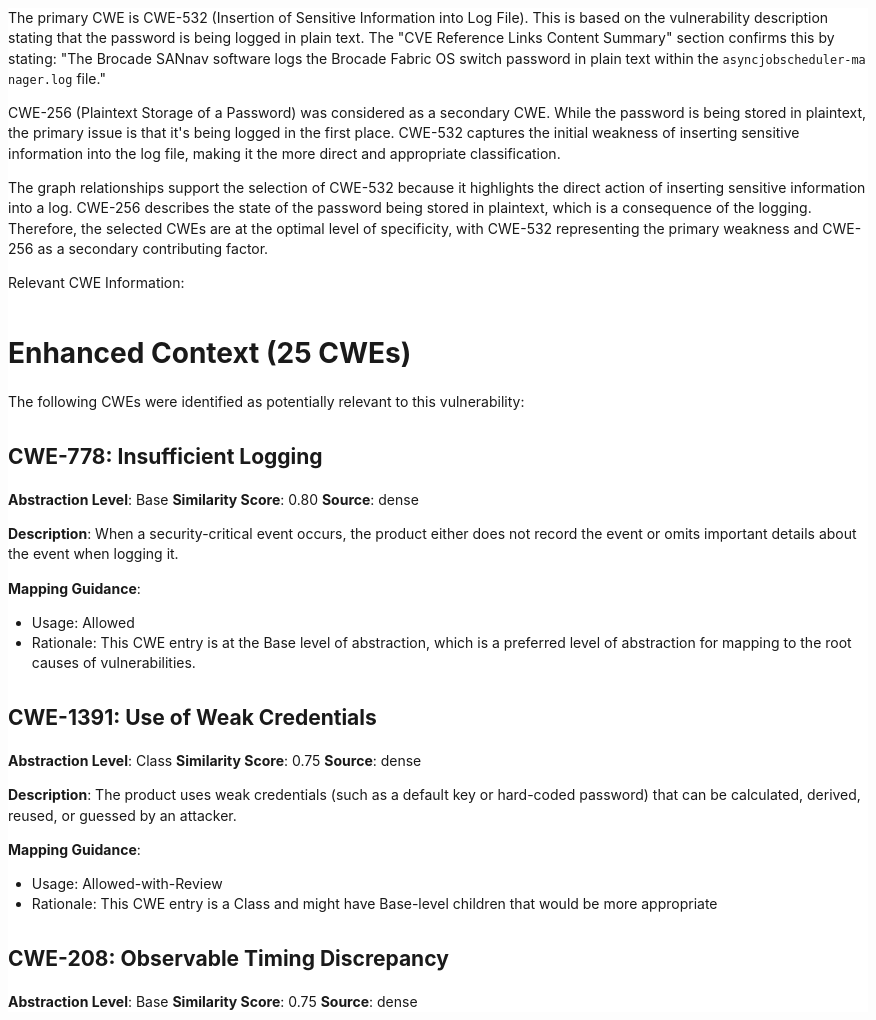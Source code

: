 The primary CWE is CWE-532 (Insertion of Sensitive Information into Log File). This is based on the vulnerability description stating that the password is being logged in plain text. The "CVE Reference Links Content Summary" section confirms this by stating: "The Brocade SANnav software logs the Brocade Fabric OS switch password in plain text within the `asyncjobscheduler-manager.log` file."

CWE-256 (Plaintext Storage of a Password) was considered as a secondary CWE. While the password is being stored in plaintext, the primary issue is that it's being logged in the first place. CWE-532 captures the initial weakness of inserting sensitive information into the log file, making it the more direct and appropriate classification.

The graph relationships support the selection of CWE-532 because it highlights the direct action of inserting sensitive information into a log. CWE-256 describes the state of the password being stored in plaintext, which is a consequence of the logging. Therefore, the selected CWEs are at the optimal level of specificity, with CWE-532 representing the primary weakness and CWE-256 as a secondary contributing factor.

Relevant CWE Information:

# Enhanced Context (25 CWEs)
The following CWEs were identified as potentially relevant to this vulnerability:

## CWE-778: Insufficient Logging
**Abstraction Level**: Base
**Similarity Score**: 0.80
**Source**: dense

**Description**:
When a security-critical event occurs, the product either does not record the event or omits important details about the event when logging it.

**Mapping Guidance**:
- Usage: Allowed
- Rationale: This CWE entry is at the Base level of abstraction, which is a preferred level of abstraction for mapping to the root causes of vulnerabilities.

## CWE-1391: Use of Weak Credentials
**Abstraction Level**: Class
**Similarity Score**: 0.75
**Source**: dense

**Description**:
The product uses weak credentials (such as a default key or hard-coded password) that can be calculated, derived, reused, or guessed by an attacker.

**Mapping Guidance**:
- Usage: Allowed-with-Review
- Rationale: This CWE entry is a Class and might have Base-level children that would be more appropriate

## CWE-208: Observable Timing Discrepancy
**Abstraction Level**: Base
**Similarity Score**: 0.75
**Source**: dense
